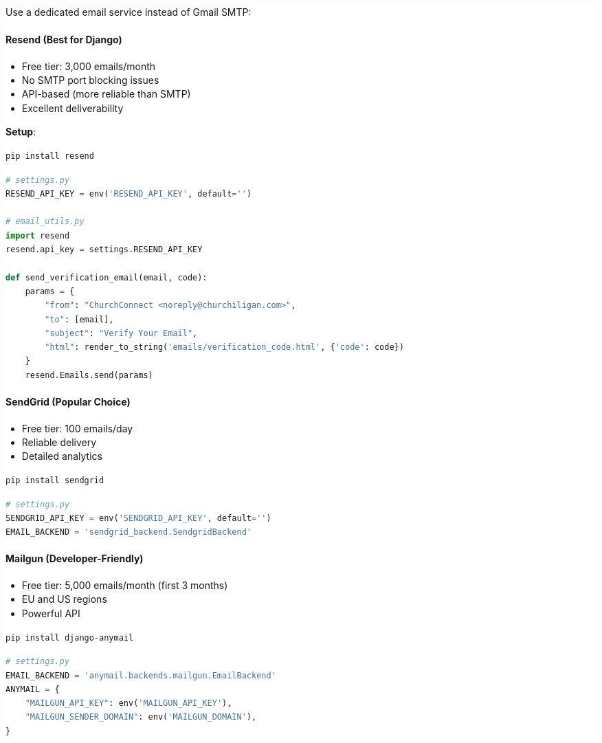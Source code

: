 Use a dedicated email service instead of Gmail SMTP:

#### **Resend** (Best for Django)
- Free tier: 3,000 emails/month
- No SMTP port blocking issues
- API-based (more reliable than SMTP)
- Excellent deliverability

**Setup**:
```bash
pip install resend
```

```python
# settings.py
RESEND_API_KEY = env('RESEND_API_KEY', default='')

# email_utils.py
import resend
resend.api_key = settings.RESEND_API_KEY

def send_verification_email(email, code):
    params = {
        "from": "ChurchConnect <noreply@churchiligan.com>",
        "to": [email],
        "subject": "Verify Your Email",
        "html": render_to_string('emails/verification_code.html', {'code': code})
    }
    resend.Emails.send(params)
```

#### **SendGrid** (Popular Choice)
- Free tier: 100 emails/day
- Reliable delivery
- Detailed analytics

```bash
pip install sendgrid
```

```python
# settings.py
SENDGRID_API_KEY = env('SENDGRID_API_KEY', default='')
EMAIL_BACKEND = 'sendgrid_backend.SendgridBackend'
```

#### **Mailgun** (Developer-Friendly)
- Free tier: 5,000 emails/month (first 3 months)
- EU and US regions
- Powerful API

```bash
pip install django-anymail
```

```python
# settings.py
EMAIL_BACKEND = 'anymail.backends.mailgun.EmailBackend'
ANYMAIL = {
    "MAILGUN_API_KEY": env('MAILGUN_API_KEY'),
    "MAILGUN_SENDER_DOMAIN": env('MAILGUN_DOMAIN'),
}
```
